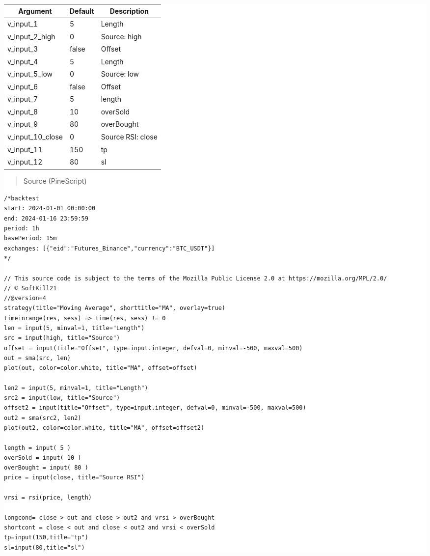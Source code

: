 

|Argument|Default|Description|
|----|----|----|
|v_input_1|5|Length|
|v_input_2_high|0|Source: high|close|low|open|hl2|hlc3|hlcc4|ohlc4|
|v_input_3|false|Offset|
|v_input_4|5|Length|
|v_input_5_low|0|Source: low|high|close|open|hl2|hlc3|hlcc4|ohlc4|
|v_input_6|false|Offset|
|v_input_7|5|length|
|v_input_8|10|overSold|
|v_input_9|80|overBought|
|v_input_10_close|0|Source RSI: close|high|low|open|hl2|hlc3|hlcc4|ohlc4|
|v_input_11|150|tp|
|v_input_12|80|sl|


> Source (PineScript)

``` pinescript
/*backtest
start: 2024-01-01 00:00:00
end: 2024-01-16 23:59:59
period: 1h
basePeriod: 15m
exchanges: [{"eid":"Futures_Binance","currency":"BTC_USDT"}]
*/

// This source code is subject to the terms of the Mozilla Public License 2.0 at https://mozilla.org/MPL/2.0/
// © SoftKill21
//@version=4
strategy(title="Moving Average", shorttitle="MA", overlay=true)
timeinrange(res, sess) => time(res, sess) != 0
len = input(5, minval=1, title="Length")
src = input(high, title="Source")
offset = input(title="Offset", type=input.integer, defval=0, minval=-500, maxval=500)
out = sma(src, len)
plot(out, color=color.white, title="MA", offset=offset)

len2 = input(5, minval=1, title="Length")
src2 = input(low, title="Source")
offset2 = input(title="Offset", type=input.integer, defval=0, minval=-500, maxval=500)
out2 = sma(src2, len2)
plot(out2, color=color.white, title="MA", offset=offset2)

length = input( 5 )
overSold = input( 10 )
overBought = input( 80 )
price = input(close, title="Source RSI")

vrsi = rsi(price, length)

longcond= close > out and close > out2 and vrsi > overBought
shortcont = close < out and close < out2 and vrsi < overSold
tp=input(150,title="tp")
sl=input(80,title="sl")
```
